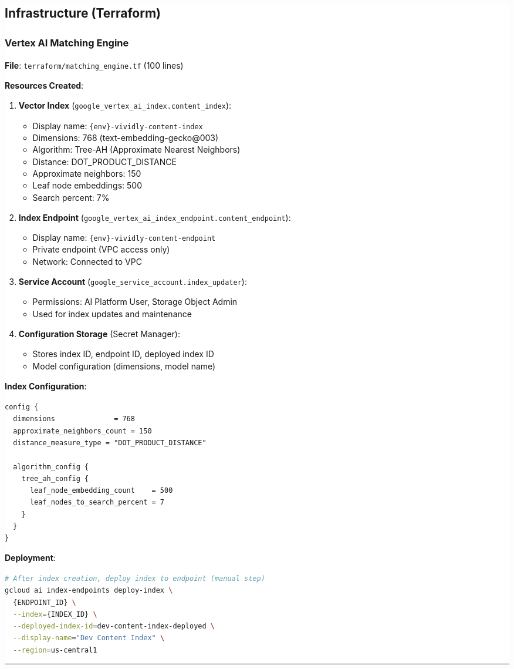 
## Infrastructure (Terraform)

### Vertex AI Matching Engine

**File**: `terraform/matching_engine.tf` (100 lines)

**Resources Created**:

1. **Vector Index** (`google_vertex_ai_index.content_index`):
   - Display name: `{env}-vividly-content-index`
   - Dimensions: 768 (text-embedding-gecko@003)
   - Algorithm: Tree-AH (Approximate Nearest Neighbors)
   - Distance: DOT_PRODUCT_DISTANCE
   - Approximate neighbors: 150
   - Leaf node embeddings: 500
   - Search percent: 7%

2. **Index Endpoint** (`google_vertex_ai_index_endpoint.content_endpoint`):
   - Display name: `{env}-vividly-content-endpoint`
   - Private endpoint (VPC access only)
   - Network: Connected to VPC

3. **Service Account** (`google_service_account.index_updater`):
   - Permissions: AI Platform User, Storage Object Admin
   - Used for index updates and maintenance

4. **Configuration Storage** (Secret Manager):
   - Stores index ID, endpoint ID, deployed index ID
   - Model configuration (dimensions, model name)

**Index Configuration**:
```hcl
config {
  dimensions              = 768
  approximate_neighbors_count = 150
  distance_measure_type = "DOT_PRODUCT_DISTANCE"

  algorithm_config {
    tree_ah_config {
      leaf_node_embedding_count    = 500
      leaf_nodes_to_search_percent = 7
    }
  }
}
```

**Deployment**:
```bash
# After index creation, deploy index to endpoint (manual step)
gcloud ai index-endpoints deploy-index \
  {ENDPOINT_ID} \
  --index={INDEX_ID} \
  --deployed-index-id=dev-content-index-deployed \
  --display-name="Dev Content Index" \
  --region=us-central1
```

---